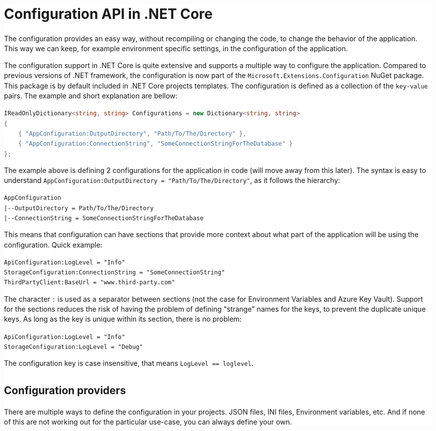 # Configuration API in .NET Core

The configuration provides an easy way, without recompiling or changing the code, to change the behavior of the application. This way we can keep, for example environment specific settings, in the configuration of the application.

The configuration support in .NET Core is quite extensive and supports a multiple way to configure the application. Compared to previous versions of .NET framework, the configuration is now part of the `Microsoft.Extensions.Configuration` NuGet package. This package is by default included in .NET Core projects templates. The configuration is defined as a collection of the `key-value` pairs. The example and short explanation are bellow:

```csharp
IReadOnlyDictionary<string, string> Configurations = new Dictionary<string, string>
{
    { "AppConfiguration:OutputDirectory", "Path/To/The/Directory" },
    { "AppConfiguration:ConnectionString", "SomeConnectionStringForTheDatabase" }
};
```

The example above is defining 2 configurations for the application in code (will move away from this later). The syntax is easy to understand `AppConfiguration:OutputDirectory = "Path/To/The/Directory"`, as it follows the hierarchy:

```text
AppConfiguration
|--OutputDirectory = Path/To/The/Directory
|--ConnectionString = SomeConnectionStringForTheDatabase
```

This means that configuration can have sections that provide more context about what part of the application will be using the configuration. Quick example:

```text
ApiConfiguration:LogLevel = "Info"
StorageConfiguration:ConnectionString = "SomeConnectionString"
ThirdPartyClient:BaseUrl = "www.third-party.com"
```

The character `:` is used as a separator between sections (not the case for Environment Variables and Azure Key Vault). Support for the sections reduces the risk of having the problem of defining "strange" names for the keys, to prevent the duplicate unique keys. As long as the key is unique within its section, there is no problem:

```text
ApiConfiguration:LogLevel = "Info"
StorageConfiguration:LogLevel = "Debug"
```

The configuration key is case insensitive, that means `LogLevel == loglevel`.

## Configuration providers

There are multiple ways to define the configuration in your projects. JSON files, INI files, Environment variables, etc. And if none of this are not working out for the particular use-case, you can always define your own.
